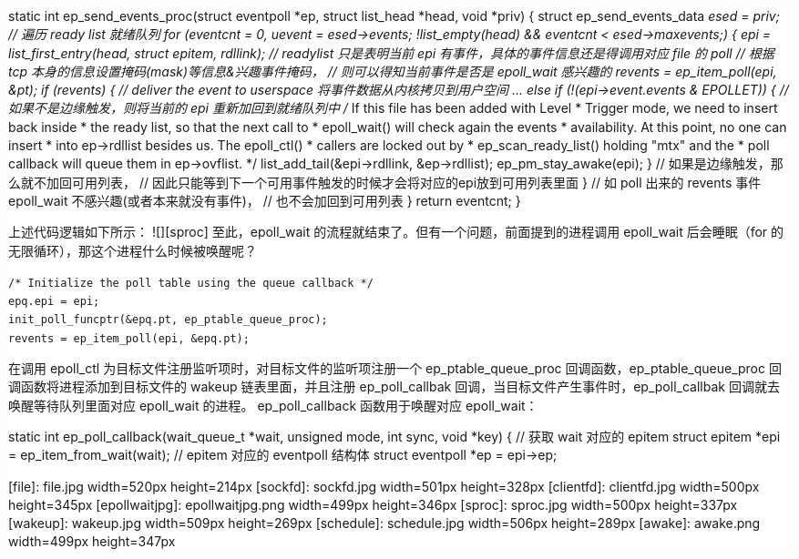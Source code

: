 static int ep_send_events_proc(struct eventpoll *ep, struct list_head *head,
			                       void *priv)
{
	struct ep_send_events_data *esed = priv;
   // 遍历 ready list 就绪队列
	for (eventcnt = 0, uevent = esed->events;
	     !list_empty(head) && eventcnt < esed->maxevents;) {
		epi = list_first_entry(head, struct epitem, rdllink);
     // readylist 只是表明当前 epi 有事件，具体的事件信息还是得调用对应 file 的 poll
     // 根据 tcp 本身的信息设置掩码(mask)等信息&兴趣事件掩码，
     // 则可以得知当前事件是否是 epoll_wait 感兴趣的
		revents = ep_item_poll(epi, &pt);
		if (revents) {
			// deliver the event to userspace 将事件数据从内核拷贝到用户空间
			...
			else if (!(epi->event.events & EPOLLET)) {
           // 如果不是边缘触发，则将当前的 epi 重新加回到就绪队列中
				/* If this file has been added with Level
				 * Trigger mode, we need to insert back inside
				 * the ready list, so that the next call to
				 * epoll_wait() will check again the events
				 * availability. At this point, no one can insert
				 * into ep->rdllist besides us. The epoll_ctl()
				 * callers are locked out by
				 * ep_scan_ready_list() holding "mtx" and the
				 * poll callback will queue them in ep->ovflist. */
				list_add_tail(&epi->rdllink, &ep->rdllist);
				ep_pm_stay_awake(epi);
			}
        // 如果是边缘触发，那么就不加回可用列表，
        // 因此只能等到下一个可用事件触发的时候才会将对应的epi放到可用列表里面
		}
     // 如 poll 出来的 revents 事件 epoll_wait 不感兴趣(或者本来就没有事件)，
     // 也不会加回到可用列表
	}
	return eventcnt;
}

上述代码逻辑如下所示：
![][sproc]
至此，epoll_wait 的流程就结束了。但有一个问题，前面提到的进程调用 epoll_wait 后会睡眠（for 的无限循环），那这个进程什么时候被唤醒呢？

	/* Initialize the poll table using the queue callback */
	epq.epi = epi;
	init_poll_funcptr(&epq.pt, ep_ptable_queue_proc);
	revents = ep_item_poll(epi, &epq.pt);

在调用 epoll_ctl 为目标文件注册监听项时，对目标文件的监听项注册一个 ep_ptable_queue_proc 回调函数，ep_ptable_queue_proc 回调函数将进程添加到目标文件的 wakeup 链表里面，并且注册 ep_poll_callbak 回调，当目标文件产生事件时，ep_poll_callbak 回调就去唤醒等待队列里面对应 epoll_wait 的进程。
ep_poll_callback 函数用于唤醒对应 epoll_wait：

static int ep_poll_callback(wait_queue_t *wait, unsigned mode,
 				                 int sync, void *key)
{
   // 获取 wait 对应的 epitem
	struct epitem *epi = ep_item_from_wait(wait);
   // epitem 对应的 eventpoll 结构体
	struct eventpoll *ep = epi->ep;


[file]: file.jpg width=520px height=214px
[sockfd]: sockfd.jpg width=501px height=328px
[clientfd]: clientfd.jpg width=500px height=345px
[epollwaitjpg]: epollwaitjpg.png width=499px height=346px
[sproc]: sproc.jpg width=500px height=337px
[wakeup]: wakeup.jpg width=509px height=269px
[schedule]: schedule.jpg width=506px height=289px
[awake]: awake.png width=499px height=347px